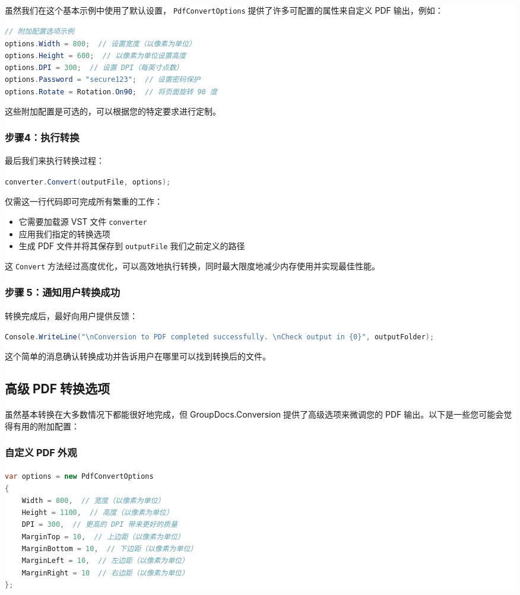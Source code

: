 虽然我们在这个基本示例中使用了默认设置， `PdfConvertOptions` 提供了许多可配置的属性来自定义 PDF 输出，例如：

```csharp
// 附加配置选项示例
options.Width = 800;  // 设置宽度（以像素为单位）
options.Height = 600;  // 以像素为单位设置高度
options.DPI = 300;  // 设置 DPI（每英寸点数）
options.Password = "secure123";  // 设置密码保护
options.Rotate = Rotation.On90;  // 将页面旋转 90 度
```

这些附加配置是可选的，可以根据您的特定要求进行定制。

### 步骤4：执行转换

最后我们来执行转换过程：

```csharp
converter.Convert(outputFile, options);
```

仅需这一行代码即可完成所有繁重的工作：
- 它需要加载源 VST 文件 `converter`
- 应用我们指定的转换选项
- 生成 PDF 文件并将其保存到 `outputFile` 我们之前定义的路径

这 `Convert` 方法经过高度优化，可以高效地执行转换，同时最大限度地减少内存使用并实现最佳性能。

### 步骤 5：通知用户转换成功

转换完成后，最好向用户提供反馈：

```csharp
Console.WriteLine("\nConversion to PDF completed successfully. \nCheck output in {0}", outputFolder);
```

这个简单的消息确认转换成功并告诉用户在哪里可以找到转换后的文件。

## 高级 PDF 转换选项

虽然基本转换在大多数情况下都能很好地完成，但 GroupDocs.Conversion 提供了高级选项来微调您的 PDF 输出。以下是一些您可能会觉得有用的附加配置：

### 自定义 PDF 外观

```csharp
var options = new PdfConvertOptions
{
    Width = 800,  // 宽度（以像素为单位）
    Height = 1100,  // 高度（以像素为单位）
    DPI = 300,  // 更高的 DPI 带来更好的质量
    MarginTop = 10,  // 上边距（以像素为单位）
    MarginBottom = 10,  // 下边距（以像素为单位）
    MarginLeft = 10,  // 左边距（以像素为单位）
    MarginRight = 10  // 右边距（以像素为单位）
};
```
